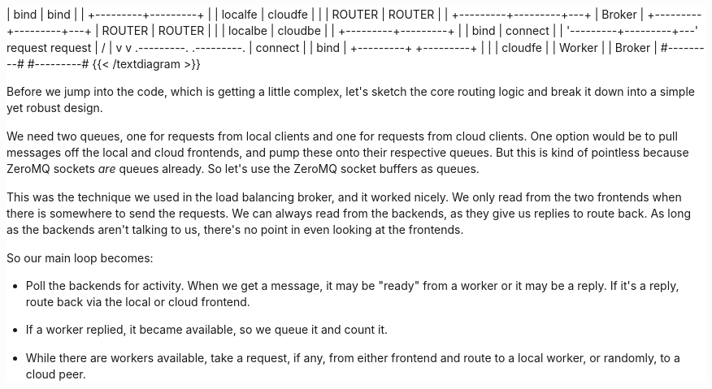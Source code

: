    |  bind   |  bind   |   |
   +---------+---------+   |
   | localfe | cloudfe |   |
   | ROUTER  | ROUTER  |   |
   +---------+---------+---+
   |         Broker        |
   +---------+---------+---+
   | ROUTER  | ROUTER  |   |
   | localbe | cloudbe |   |
   +---------+---------+   |
   |  bind   | connect |   |
   '---------+---------+---'
     request    request
                  |
      /           |
     v            v
.---------.  .---------.
| connect |  |  bind   |
+---------+  +---------+
|         |  | cloudfe |
| Worker  |  | Broker  |
#---------#  #---------#
{{< /textdiagram >}}

Before we jump into the code, which is getting a little complex, let's sketch the core routing logic and break it down into a simple yet robust design.

We need two queues, one for requests from local clients and one for requests from cloud clients. One option would be to pull messages off the local and cloud frontends, and pump these onto their respective queues. But this is kind of pointless because ZeroMQ sockets *are* queues already. So let's use the ZeroMQ socket buffers as queues.

This was the technique we used in the load balancing broker, and it worked nicely. We only read from the two frontends when there is somewhere to send the requests. We can always read from the backends, as they give us replies to route back. As long as the backends aren't talking to us, there's no point in even looking at the frontends.

So our main loop becomes:

* Poll the backends for activity. When we get a message, it may be "ready" from a worker or it may be a reply. If it's a reply, route back via the local or cloud frontend.

* If a worker replied, it became available, so we queue it and count it.

* While there are workers available, take a request, if any, from either frontend and route to a local worker, or randomly, to a cloud peer.
